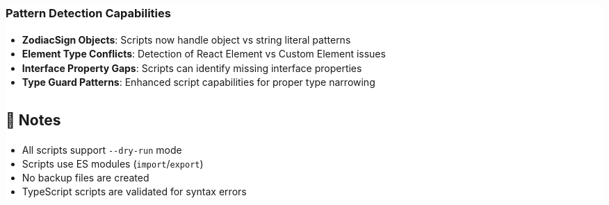 ### Pattern Detection Capabilities
- **ZodiacSign Objects**: Scripts now handle object vs string literal patterns
- **Element Type Conflicts**: Detection of React Element vs Custom Element issues  
- **Interface Property Gaps**: Scripts can identify missing interface properties
- **Type Guard Patterns**: Enhanced script capabilities for proper type narrowing

## 📝 Notes

- All scripts support `--dry-run` mode
- Scripts use ES modules (`import`/`export`)
- No backup files are created
- TypeScript scripts are validated for syntax errors
